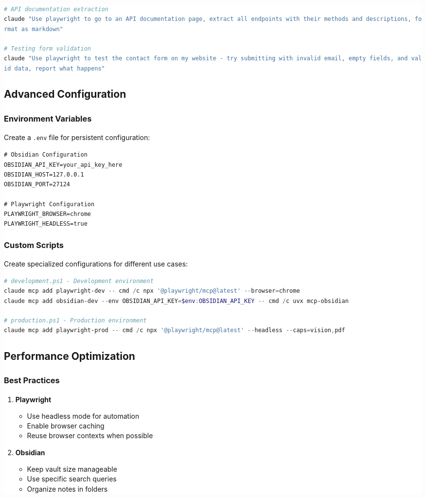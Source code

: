 ```powershell
# API documentation extraction
claude "Use playwright to go to an API documentation page, extract all endpoints with their methods and descriptions, format as markdown"

# Testing form validation
claude "Use playwright to test the contact form on my website - try submitting with invalid email, empty fields, and valid data, report what happens"
```

## Advanced Configuration

### Environment Variables

Create a `.env` file for persistent configuration:

```env
# Obsidian Configuration
OBSIDIAN_API_KEY=your_api_key_here
OBSIDIAN_HOST=127.0.0.1
OBSIDIAN_PORT=27124

# Playwright Configuration
PLAYWRIGHT_BROWSER=chrome
PLAYWRIGHT_HEADLESS=true
```

### Custom Scripts

Create specialized configurations for different use cases:

```powershell
# development.ps1 - Development environment
claude mcp add playwright-dev -- cmd /c npx '@playwright/mcp@latest' --browser=chrome
claude mcp add obsidian-dev --env OBSIDIAN_API_KEY=$env:OBSIDIAN_API_KEY -- cmd /c uvx mcp-obsidian

# production.ps1 - Production environment
claude mcp add playwright-prod -- cmd /c npx '@playwright/mcp@latest' --headless --caps=vision,pdf
```

## Performance Optimization

### Best Practices

1. **Playwright**
   - Use headless mode for automation
   - Enable browser caching
   - Reuse browser contexts when possible

2. **Obsidian**
   - Keep vault size manageable
   - Use specific search queries
   - Organize notes in folders
